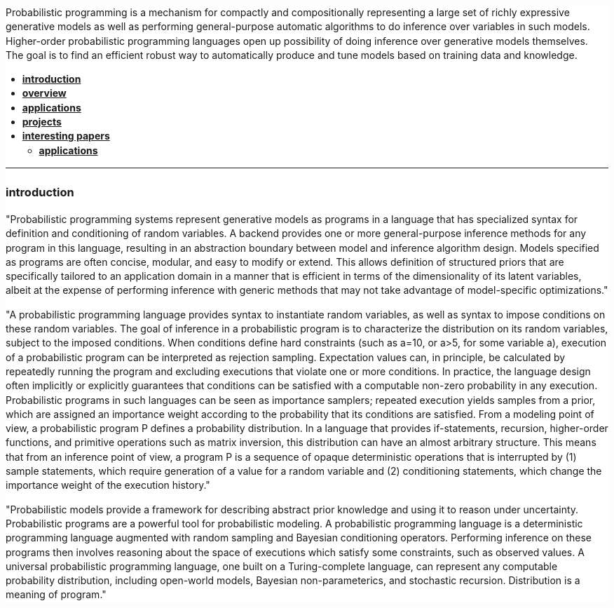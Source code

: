   Probabilistic programming is a mechanism for compactly and compositionally representing a large set of richly expressive generative models as well as performing general-purpose automatic algorithms to do inference over variables in such models.  
  Higher-order probabilistic programming languages open up possibility of doing inference over generative models themselves. The goal is to find an efficient robust way to automatically produce and tune models based on training data and knowledge.  


  * [**introduction**](#introduction)
  * [**overview**](#overview)
  * [**applications**](#applications)
  * [**projects**](#projects)
  * [**interesting papers**](#interesting-papers)
    - [**applications**](#interesting-papers---applications)



---
### introduction

  "Probabilistic programming systems represent generative models as programs in a language that has specialized syntax for definition and conditioning of random variables. A backend provides one or more general-purpose inference methods for any program in this language, resulting in an abstraction boundary between model and inference algorithm design. Models specified as programs are often concise, modular, and easy to modify or extend. This allows definition of structured priors that are specifically tailored to an application domain in a manner that is efficient in terms of the dimensionality of its latent variables, albeit at the expense of performing inference with generic methods that may not take advantage of model-specific optimizations."

  "A probabilistic programming language provides syntax to instantiate random variables, as well as syntax to impose conditions on these random variables. The goal of inference in a probabilistic program is to characterize the distribution on its random variables, subject to the imposed conditions. When conditions define hard constraints (such as a=10, or a>5, for some variable a), execution of a probabilistic program can be interpreted as rejection sampling. Expectation values can, in principle, be calculated by repeatedly running the program and excluding executions that violate one or more conditions. In practice, the language design often implicitly or explicitly guarantees that conditions can be satisfied with a computable non-zero probability in any execution. Probabilistic programs in such languages can be seen as importance samplers; repeated execution yields samples from a prior, which are assigned an importance weight according to the probability that its conditions are satisfied. From a modeling point of view, a probabilistic program P defines a probability distribution. In a language that provides if-statements, recursion, higher-order functions, and primitive operations such as matrix inversion, this distribution can have an almost arbitrary structure. This means that from an inference point of view, a program P is a sequence of opaque deterministic operations that is interrupted by (1) sample statements, which require generation of a value for a random variable and (2) conditioning statements, which change the importance weight of the execution history."

  "Probabilistic models provide a framework for describing abstract prior knowledge and using it to reason under uncertainty. Probabilistic programs are a powerful tool for probabilistic modeling. A probabilistic programming language is a deterministic programming language augmented with random sampling and Bayesian conditioning operators. Performing inference on these programs then involves reasoning about the space of executions which satisfy some constraints, such as observed values. A universal probabilistic programming language, one built on a Turing-complete language, can represent any computable probability distribution, including open-world models, Bayesian non-parameterics, and stochastic recursion. Distribution is a meaning of program."
